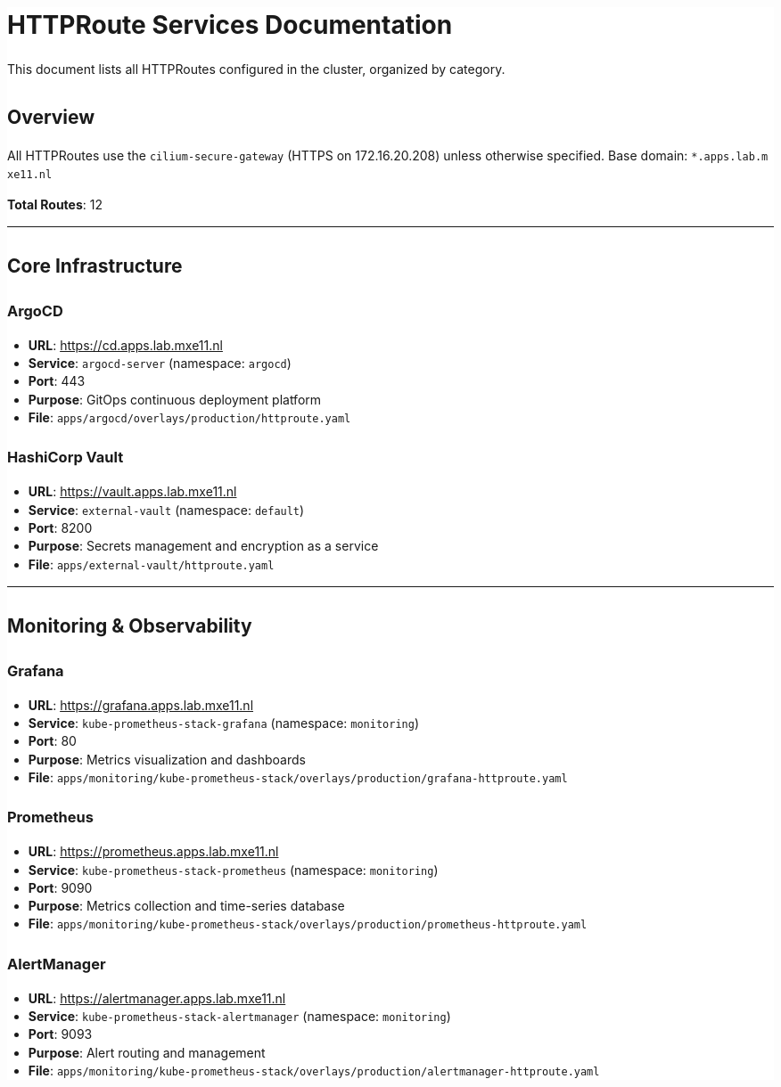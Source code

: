 # HTTPRoute Services Documentation

This document lists all HTTPRoutes configured in the cluster, organized by category.

## Overview

All HTTPRoutes use the `cilium-secure-gateway` (HTTPS on 172.16.20.208) unless otherwise specified.
Base domain: `*.apps.lab.mxe11.nl`

**Total Routes**: 12

---

## Core Infrastructure

### ArgoCD
- **URL**: https://cd.apps.lab.mxe11.nl
- **Service**: `argocd-server` (namespace: `argocd`)
- **Port**: 443
- **Purpose**: GitOps continuous deployment platform
- **File**: `apps/argocd/overlays/production/httproute.yaml`

### HashiCorp Vault
- **URL**: https://vault.apps.lab.mxe11.nl
- **Service**: `external-vault` (namespace: `default`)
- **Port**: 8200
- **Purpose**: Secrets management and encryption as a service
- **File**: `apps/external-vault/httproute.yaml`

---

## Monitoring & Observability

### Grafana
- **URL**: https://grafana.apps.lab.mxe11.nl
- **Service**: `kube-prometheus-stack-grafana` (namespace: `monitoring`)
- **Port**: 80
- **Purpose**: Metrics visualization and dashboards
- **File**: `apps/monitoring/kube-prometheus-stack/overlays/production/grafana-httproute.yaml`

### Prometheus
- **URL**: https://prometheus.apps.lab.mxe11.nl
- **Service**: `kube-prometheus-stack-prometheus` (namespace: `monitoring`)
- **Port**: 9090
- **Purpose**: Metrics collection and time-series database
- **File**: `apps/monitoring/kube-prometheus-stack/overlays/production/prometheus-httproute.yaml`

### AlertManager
- **URL**: https://alertmanager.apps.lab.mxe11.nl
- **Service**: `kube-prometheus-stack-alertmanager` (namespace: `monitoring`)
- **Port**: 9093
- **Purpose**: Alert routing and management
- **File**: `apps/monitoring/kube-prometheus-stack/overlays/production/alertmanager-httproute.yaml`
